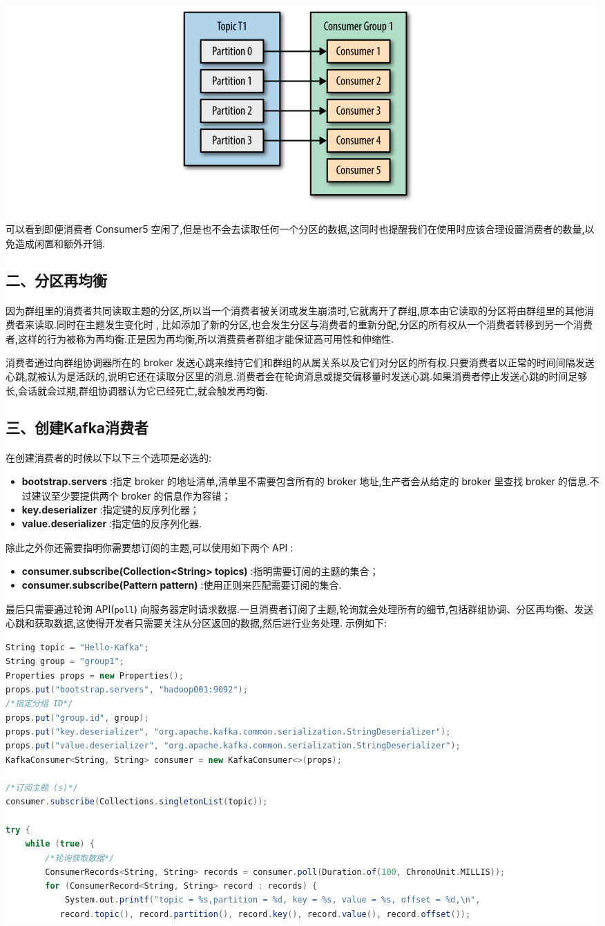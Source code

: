 <div align="center"> <img  src="../pictures/kafka-consumer02.png"/> </div>

可以看到即便消费者 Consumer5 空闲了,但是也不会去读取任何一个分区的数据,这同时也提醒我们在使用时应该合理设置消费者的数量,以免造成闲置和额外开销.

## 二、分区再均衡

因为群组里的消费者共同读取主题的分区,所以当一个消费者被关闭或发生崩溃时,它就离开了群组,原本由它读取的分区将由群组里的其他消费者来读取.同时在主题发生变化时 , 比如添加了新的分区,也会发生分区与消费者的重新分配,分区的所有权从一个消费者转移到另一个消费者,这样的行为被称为再均衡.正是因为再均衡,所以消费费者群组才能保证高可用性和伸缩性.

消费者通过向群组协调器所在的 broker 发送心跳来维持它们和群组的从属关系以及它们对分区的所有权.只要消费者以正常的时间间隔发送心跳,就被认为是活跃的,说明它还在读取分区里的消息.消费者会在轮询消息或提交偏移量时发送心跳.如果消费者停止发送心跳的时间足够长,会话就会过期,群组协调器认为它已经死亡,就会触发再均衡.


## 三、创建Kafka消费者

在创建消费者的时候以下以下三个选项是必选的:

- **bootstrap.servers** :指定 broker 的地址清单,清单里不需要包含所有的 broker 地址,生产者会从给定的 broker 里查找 broker 的信息.不过建议至少要提供两个 broker 的信息作为容错；
- **key.deserializer** :指定键的反序列化器；
- **value.deserializer** :指定值的反序列化器.

除此之外你还需要指明你需要想订阅的主题,可以使用如下两个 API :

+  **consumer.subscribe(Collection\<String> topics)**  :指明需要订阅的主题的集合；
+ **consumer.subscribe(Pattern pattern)**  :使用正则来匹配需要订阅的集合.

最后只需要通过轮询 API(`poll`) 向服务器定时请求数据.一旦消费者订阅了主题,轮询就会处理所有的细节,包括群组协调、分区再均衡、发送心跳和获取数据,这使得开发者只需要关注从分区返回的数据,然后进行业务处理. 示例如下:

```scala
String topic = "Hello-Kafka";
String group = "group1";
Properties props = new Properties();
props.put("bootstrap.servers", "hadoop001:9092");
/*指定分组 ID*/
props.put("group.id", group);
props.put("key.deserializer", "org.apache.kafka.common.serialization.StringDeserializer");
props.put("value.deserializer", "org.apache.kafka.common.serialization.StringDeserializer");
KafkaConsumer<String, String> consumer = new KafkaConsumer<>(props);

/*订阅主题 (s)*/
consumer.subscribe(Collections.singletonList(topic));

try {
    while (true) {
        /*轮询获取数据*/
        ConsumerRecords<String, String> records = consumer.poll(Duration.of(100, ChronoUnit.MILLIS));
        for (ConsumerRecord<String, String> record : records) {
            System.out.printf("topic = %s,partition = %d, key = %s, value = %s, offset = %d,\n",
           record.topic(), record.partition(), record.key(), record.value(), record.offset());
```